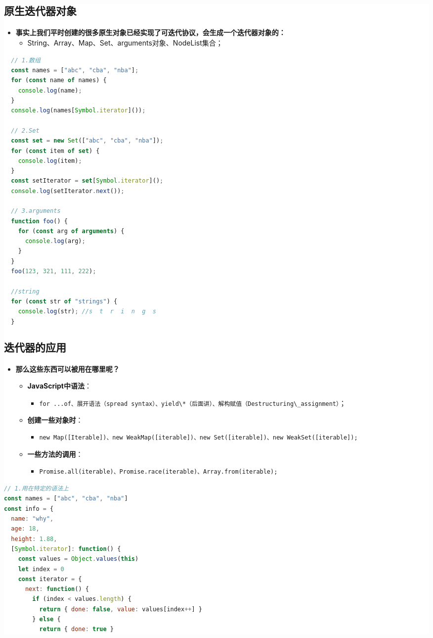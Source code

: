 

## **原生迭代器对象**

- **事实上我们平时创建的很多原生对象已经实现了可迭代协议，会生成一个迭代器对象的：**
  - String、Array、Map、Set、arguments对象、NodeList集合；


```js
  // 1.数组
  const names = ["abc", "cba", "nba"];
  for (const name of names) {
    console.log(name);
  }
  console.log(names[Symbol.iterator]());

  // 2.Set
  const set = new Set(["abc", "cba", "nba"]);
  for (const item of set) {
    console.log(item);
  }
  const setIterator = set[Symbol.iterator]();
  console.log(setIterator.next());

  // 3.arguments
  function foo() {
    for (const arg of arguments) {
      console.log(arg);
    }
  }
  foo(123, 321, 111, 222);

  //string
  for (const str of "strings") {
    console.log(str); //s  t  r  i  n  g  s
  }
```

## 迭代器的应用

- **那么这些东西可以被用在哪里呢？**
  - **JavaScript中语法**：
    - `for ...of、展开语法（spread syntax）、yield\*（后面讲）、解构赋值（Destructuring\_assignment）`；

  - **创建一些对象时**：
    - `new Map([Iterable])、new WeakMap([iterable])、new Set([iterable])、new WeakSet([iterable]);`

  - **一些方法的调用**：
    - `Promise.all(iterable)、Promise.race(iterable)、Array.from(iterable);`


```js
// 1.用在特定的语法上
const names = ["abc", "cba", "nba"]
const info = {
  name: "why",
  age: 18,
  height: 1.88,
  [Symbol.iterator]: function() {
    const values = Object.values(this)
    let index = 0
    const iterator = {
      next: function() {
        if (index < values.length) {
          return { done: false, value: values[index++] }
        } else {
          return { done: true }
```